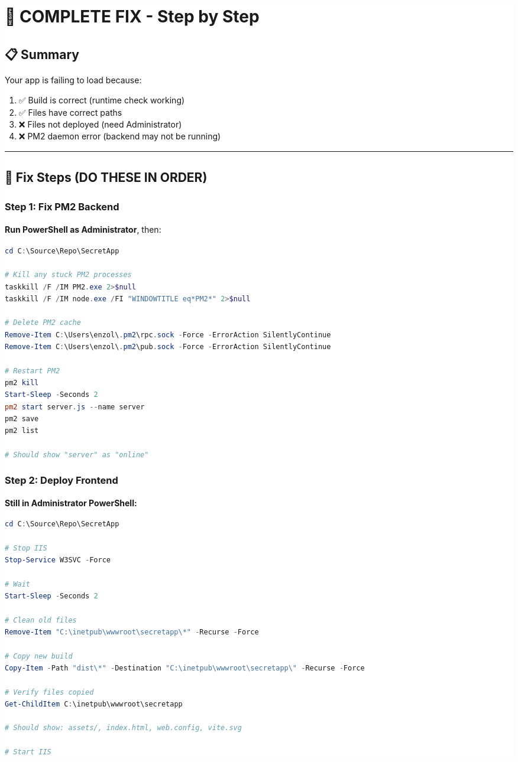 # 🔧 COMPLETE FIX - Step by Step

## 📋 Summary
Your app is failing to load because:
1. ✅ Build is correct (runtime check working)
2. ✅ Files have correct paths
3. ❌ Files not deployed (need Administrator)
4. ❌ PM2 daemon error (backend may not be running)

---

## 🚀 Fix Steps (DO THESE IN ORDER)

### **Step 1: Fix PM2 Backend**

**Run PowerShell as Administrator**, then:

```powershell
cd C:\Source\Repo\SecretApp

# Kill any stuck PM2 processes
taskkill /F /IM PM2.exe 2>$null
taskkill /F /IM node.exe /FI "WINDOWTITLE eq*PM2*" 2>$null

# Delete PM2 cache
Remove-Item C:\Users\enzol\.pm2\rpc.sock -Force -ErrorAction SilentlyContinue
Remove-Item C:\Users\enzol\.pm2\pub.sock -Force -ErrorAction SilentlyContinue

# Restart PM2
pm2 kill
Start-Sleep -Seconds 2
pm2 start server.js --name server
pm2 save
pm2 list

# Should show "server" as "online"
```

### **Step 2: Deploy Frontend**

**Still in Administrator PowerShell:**

```powershell
cd C:\Source\Repo\SecretApp

# Stop IIS
Stop-Service W3SVC -Force

# Wait
Start-Sleep -Seconds 2

# Clean old files
Remove-Item "C:\inetpub\wwwroot\secretapp\*" -Recurse -Force

# Copy new build
Copy-Item -Path "dist\*" -Destination "C:\inetpub\wwwroot\secretapp\" -Recurse -Force

# Verify files copied
Get-ChildItem C:\inetpub\wwwroot\secretapp

# Should show: assets/, index.html, web.config, vite.svg

# Start IIS
```